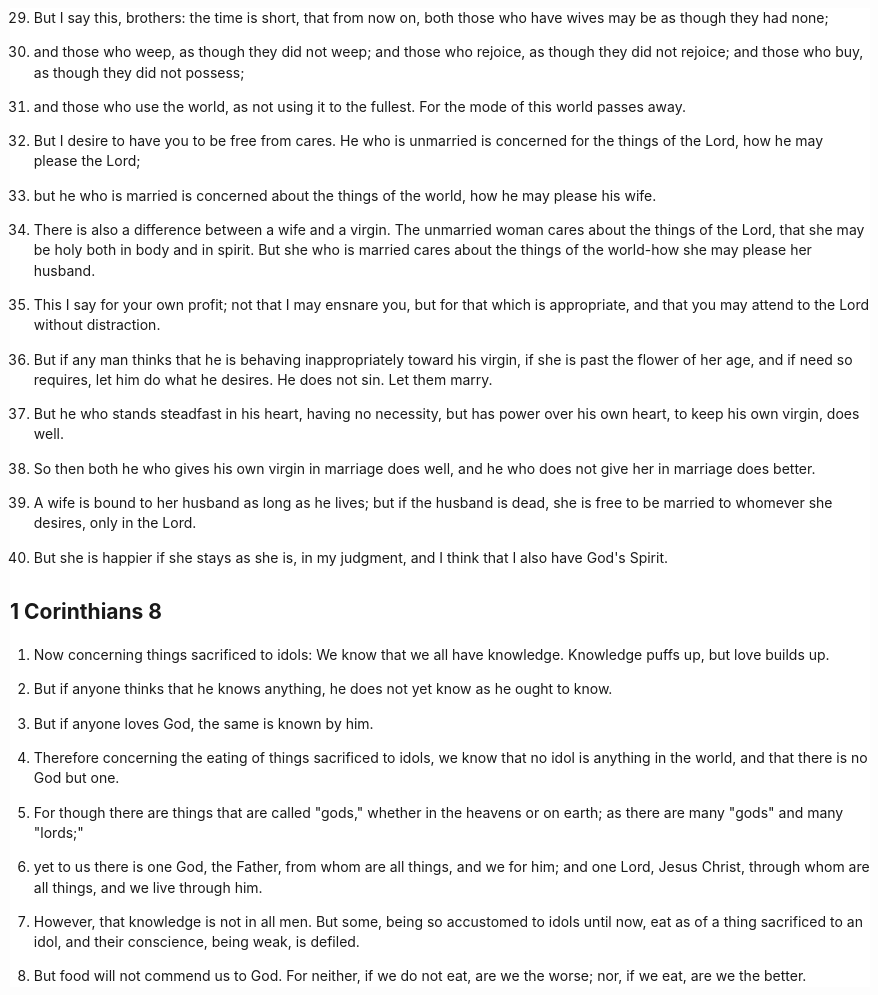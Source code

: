 29. But I say this, brothers: the time is short, that from now on, both those who have wives may be as though they had none;

30. and those who weep, as though they did not weep; and those who rejoice, as though they did not rejoice; and those who buy, as though they did not possess;

31. and those who use the world, as not using it to the fullest. For the mode of this world passes away.

32. But I desire to have you to be free from cares. He who is unmarried is concerned for the things of the Lord, how he may please the Lord;

33. but he who is married is concerned about the things of the world, how he may please his wife.

34. There is also a difference between a wife and a virgin. The unmarried woman cares about the things of the Lord, that she may be holy both in body and in spirit. But she who is married cares about the things of the world-how she may please her husband.

35. This I say for your own profit; not that I may ensnare you, but for that which is appropriate, and that you may attend to the Lord without distraction.

36. But if any man thinks that he is behaving inappropriately toward his virgin, if she is past the flower of her age, and if need so requires, let him do what he desires. He does not sin. Let them marry.

37. But he who stands steadfast in his heart, having no necessity, but has power over his own heart, to keep his own virgin, does well.

38. So then both he who gives his own virgin in marriage does well, and he who does not give her in marriage does better.

39. A wife is bound to her husband as long as he lives; but if the husband is dead, she is free to be married to whomever she desires, only in the Lord.

40. But she is happier if she stays as she is, in my judgment, and I think that I also have God's Spirit.

## 1 Corinthians 8

1. Now concerning things sacrificed to idols: We know that we all have knowledge. Knowledge puffs up, but love builds up.

2. But if anyone thinks that he knows anything, he does not yet know as he ought to know.

3. But if anyone loves God, the same is known by him.

4. Therefore concerning the eating of things sacrificed to idols, we know that no idol is anything in the world, and that there is no God but one.

5. For though there are things that are called "gods," whether in the heavens or on earth; as there are many "gods" and many "lords;"

6. yet to us there is one God, the Father, from whom are all things, and we for him; and one Lord, Jesus Christ, through whom are all things, and we live through him.

7. However, that knowledge is not in all men. But some, being so accustomed to idols until now, eat as of a thing sacrificed to an idol, and their conscience, being weak, is defiled.

8. But food will not commend us to God. For neither, if we do not eat, are we the worse; nor, if we eat, are we the better.
